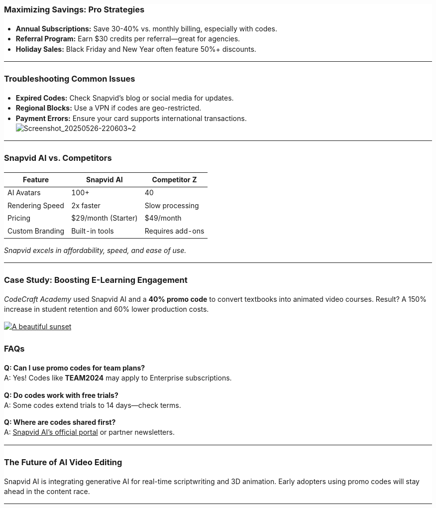 ### **Maximizing Savings: Pro Strategies**  
- **Annual Subscriptions:** Save 30-40% vs. monthly billing, especially with codes.  
- **Referral Program:** Earn $30 credits per referral—great for agencies.  
- **Holiday Sales:** Black Friday and New Year often feature 50%+ discounts.  

---

### **Troubleshooting Common Issues**  
- **Expired Codes:** Check Snapvid’s blog or social media for updates.  
- **Regional Blocks:** Use a VPN if codes are geo-restricted.  
- **Payment Errors:** Ensure your card supports international transactions.  
![Screenshot_20250526-220603~2](https://github.com/user-attachments/assets/610a1966-6317-4474-aa8c-f0994ba837e8)

---

### **Snapvid AI vs. Competitors**  
| **Feature**       | **Snapvid AI**      | **Competitor Z**    |  
|--------------------|---------------------|---------------------|  
| AI Avatars         | 100+                | 40                  |  
| Rendering Speed    | 2x faster           | Slow processing     |  
| Pricing            | $29/month (Starter) | $49/month           |  
| Custom Branding    | Built-in tools      | Requires add-ons    |  

*Snapvid excels in affordability, speed, and ease of use.*  

---

### **Case Study: Boosting E-Learning Engagement**  
*CodeCraft Academy* used Snapvid AI and a **40% promo code** to convert textbooks into animated video courses. Result? A 150% increase in student retention and 60% lower production costs.  

 <a href="https://snapvid.ai/?via=saba12">
  <img src="https://github.com/user-attachments/assets/b9eb4d08-74cb-4b32-8a87-91394ac31fe6" alt="A beautiful sunset" style="max-width: 100%; height: auto; width: 100%;" />
</a>


### **FAQs**  
**Q: Can I use promo codes for team plans?**  
A: Yes! Codes like **TEAM2024** may apply to Enterprise subscriptions.  

**Q: Do codes work with free trials?**  
A: Some codes extend trials to 14 days—check terms.  

**Q: Where are codes shared first?**  
A: [Snapvid AI’s official portal](https://snapvid.ai/?via=saba12) or partner newsletters.  

---

### **The Future of AI Video Editing**  
Snapvid AI is integrating generative AI for real-time scriptwriting and 3D animation. Early adopters using promo codes will stay ahead in the content race.  

---